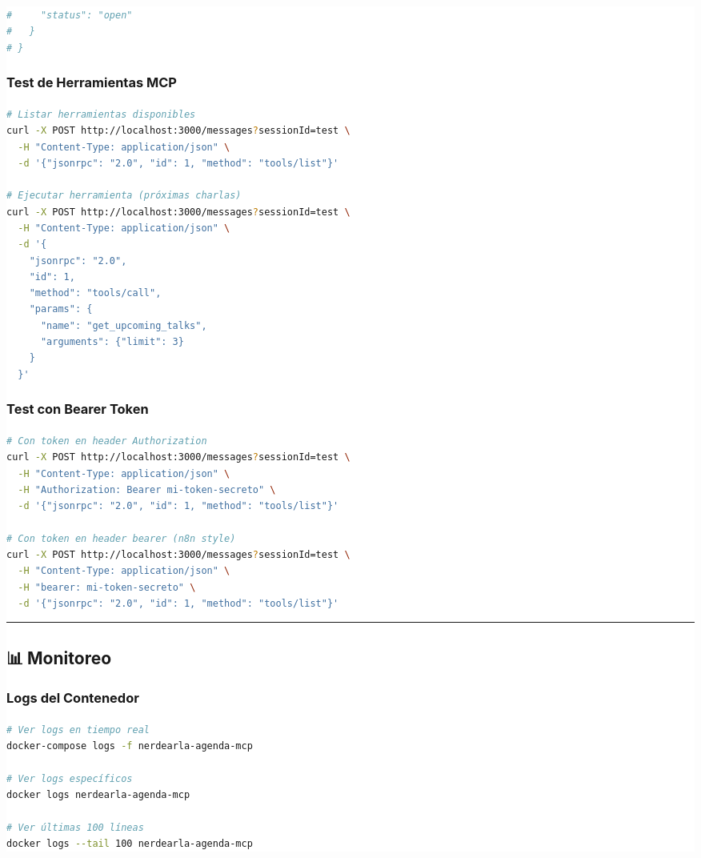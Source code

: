 ```bash
#     "status": "open"
#   }
# }
```

### Test de Herramientas MCP

```bash
# Listar herramientas disponibles
curl -X POST http://localhost:3000/messages?sessionId=test \
  -H "Content-Type: application/json" \
  -d '{"jsonrpc": "2.0", "id": 1, "method": "tools/list"}'

# Ejecutar herramienta (próximas charlas)
curl -X POST http://localhost:3000/messages?sessionId=test \
  -H "Content-Type: application/json" \
  -d '{
    "jsonrpc": "2.0",
    "id": 1,
    "method": "tools/call",
    "params": {
      "name": "get_upcoming_talks",
      "arguments": {"limit": 3}
    }
  }'
```

### Test con Bearer Token

```bash
# Con token en header Authorization
curl -X POST http://localhost:3000/messages?sessionId=test \
  -H "Content-Type: application/json" \
  -H "Authorization: Bearer mi-token-secreto" \
  -d '{"jsonrpc": "2.0", "id": 1, "method": "tools/list"}'

# Con token en header bearer (n8n style)
curl -X POST http://localhost:3000/messages?sessionId=test \
  -H "Content-Type: application/json" \
  -H "bearer: mi-token-secreto" \
  -d '{"jsonrpc": "2.0", "id": 1, "method": "tools/list"}'
```

---

## 📊 Monitoreo

### Logs del Contenedor

```bash
# Ver logs en tiempo real
docker-compose logs -f nerdearla-agenda-mcp

# Ver logs específicos
docker logs nerdearla-agenda-mcp

# Ver últimas 100 líneas
docker logs --tail 100 nerdearla-agenda-mcp
```
